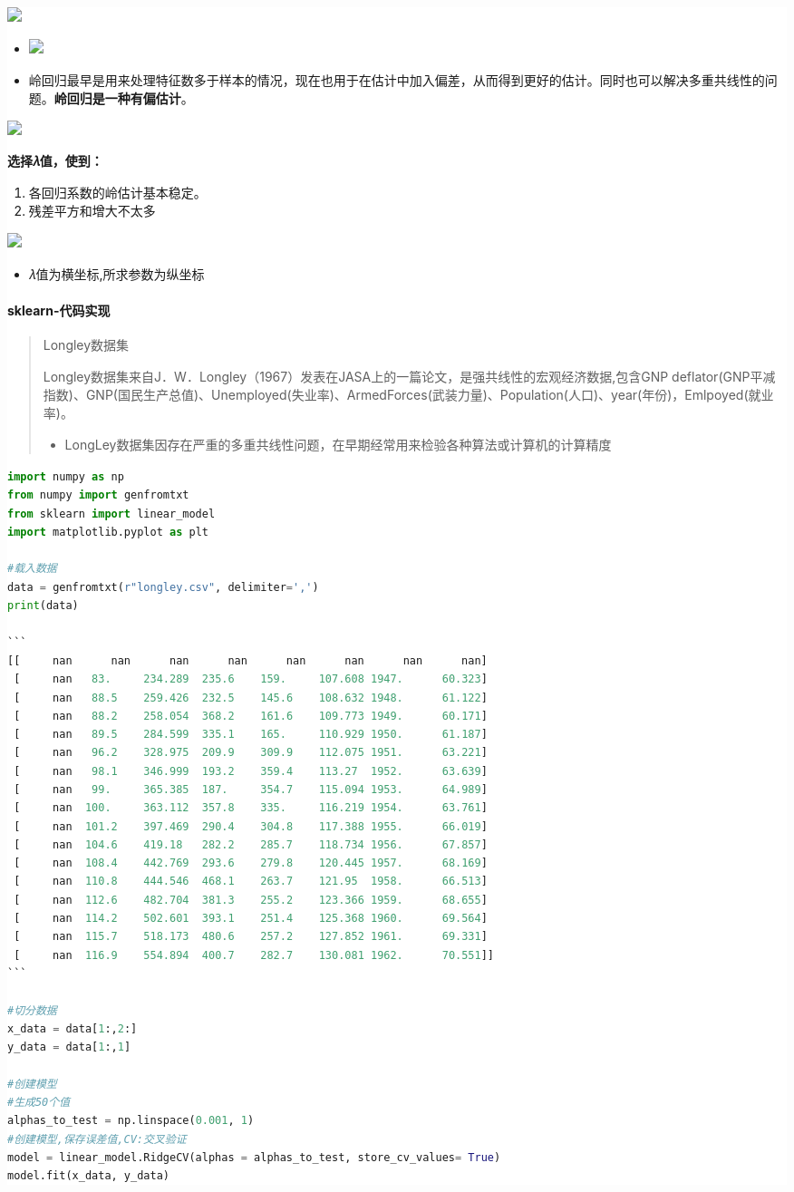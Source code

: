 ![](http://img.zhengyua.cn/img/20200305091404.png)

- ![](http://img.zhengyua.cn/img/20200305091429.png)

- 岭回归最早是用来处理特征数多于样本的情况，现在也用于在估计中加入偏差，从而得到更好的估计。同时也可以解决多重共线性的问题。**岭回归是一种有偏估计**。

![](http://img.zhengyua.cn/img/20200305091525.png)

**选择𝜆值，使到：**

1. 各回归系数的岭估计基本稳定。
2. 残差平方和增大不太多

![](http://img.zhengyua.cn/img/20200305092001.png)

- 𝜆值为横坐标,所求参数为纵坐标

#### sklearn-代码实现

> Longley数据集
>
> Longley数据集来自J．W．Longley（1967）发表在JASA上的一篇论文，是强共线性的宏观经济数据,包含GNP deflator(GNP平减指数)、GNP(国民生产总值)、Unemployed(失业率)、ArmedForces(武装力量)、Population(人口)、year(年份)，Emlpoyed(就业率)。
>
> - LongLey数据集因存在严重的多重共线性问题，在早期经常用来检验各种算法或计算机的计算精度

```python
import numpy as np
from numpy import genfromtxt
from sklearn import linear_model
import matplotlib.pyplot as plt

#载入数据
data = genfromtxt(r"longley.csv", delimiter=',')
print(data)

​```
[[     nan      nan      nan      nan      nan      nan      nan      nan]
 [     nan   83.     234.289  235.6    159.     107.608 1947.      60.323]
 [     nan   88.5    259.426  232.5    145.6    108.632 1948.      61.122]
 [     nan   88.2    258.054  368.2    161.6    109.773 1949.      60.171]
 [     nan   89.5    284.599  335.1    165.     110.929 1950.      61.187]
 [     nan   96.2    328.975  209.9    309.9    112.075 1951.      63.221]
 [     nan   98.1    346.999  193.2    359.4    113.27  1952.      63.639]
 [     nan   99.     365.385  187.     354.7    115.094 1953.      64.989]
 [     nan  100.     363.112  357.8    335.     116.219 1954.      63.761]
 [     nan  101.2    397.469  290.4    304.8    117.388 1955.      66.019]
 [     nan  104.6    419.18   282.2    285.7    118.734 1956.      67.857]
 [     nan  108.4    442.769  293.6    279.8    120.445 1957.      68.169]
 [     nan  110.8    444.546  468.1    263.7    121.95  1958.      66.513]
 [     nan  112.6    482.704  381.3    255.2    123.366 1959.      68.655]
 [     nan  114.2    502.601  393.1    251.4    125.368 1960.      69.564]
 [     nan  115.7    518.173  480.6    257.2    127.852 1961.      69.331]
 [     nan  116.9    554.894  400.7    282.7    130.081 1962.      70.551]]
​```

#切分数据
x_data = data[1:,2:]
y_data = data[1:,1]

#创建模型
#生成50个值
alphas_to_test = np.linspace(0.001, 1)
#创建模型,保存误差值,CV:交叉验证
model = linear_model.RidgeCV(alphas = alphas_to_test, store_cv_values= True)
model.fit(x_data, y_data)
```